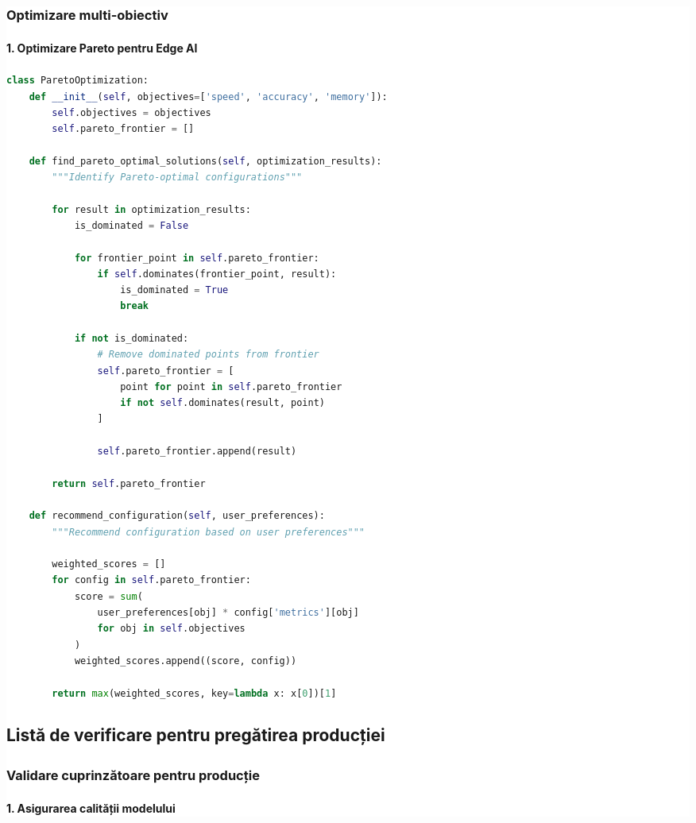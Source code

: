 ### Optimizare multi-obiectiv

#### 1. Optimizare Pareto pentru Edge AI

```python
class ParetoOptimization:
    def __init__(self, objectives=['speed', 'accuracy', 'memory']):
        self.objectives = objectives
        self.pareto_frontier = []
    
    def find_pareto_optimal_solutions(self, optimization_results):
        """Identify Pareto-optimal configurations"""
        
        for result in optimization_results:
            is_dominated = False
            
            for frontier_point in self.pareto_frontier:
                if self.dominates(frontier_point, result):
                    is_dominated = True
                    break
            
            if not is_dominated:
                # Remove dominated points from frontier
                self.pareto_frontier = [
                    point for point in self.pareto_frontier 
                    if not self.dominates(result, point)
                ]
                
                self.pareto_frontier.append(result)
        
        return self.pareto_frontier
    
    def recommend_configuration(self, user_preferences):
        """Recommend configuration based on user preferences"""
        
        weighted_scores = []
        for config in self.pareto_frontier:
            score = sum(
                user_preferences[obj] * config['metrics'][obj] 
                for obj in self.objectives
            )
            weighted_scores.append((score, config))
        
        return max(weighted_scores, key=lambda x: x[0])[1]
```

## Listă de verificare pentru pregătirea producției

### Validare cuprinzătoare pentru producție

#### 1. Asigurarea calității modelului

